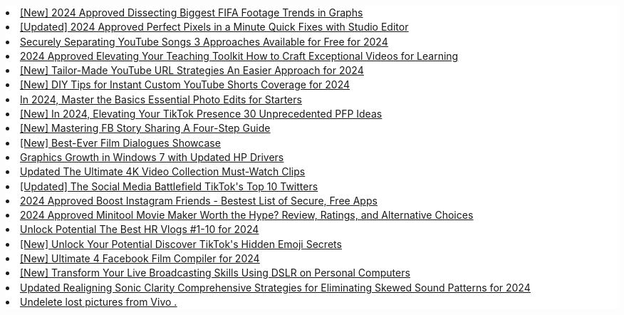 <li><a href="https://youtube-zero.techidaily.com/024-approved-dissecting-biggest-fifa-footage-trends-in-graphs/"><u>[New] 2024 Approved  Dissecting Biggest FIFA Footage Trends in Graphs</u></a></li>
<li><a href="https://youtube-zero.techidaily.com/ed-2024-approved-perfect-pixels-in-a-minute-quick-fixes-with-studio-editor/"><u>[Updated] 2024 Approved  Perfect Pixels in a Minute  Quick Fixes with Studio Editor</u></a></li>
<li><a href="https://youtube-zero.techidaily.com/ely-separating-youtube-songs-3-approaches-available-for-free-for-2024/"><u>Securely Separating YouTube Songs  3 Approaches Available for Free for 2024</u></a></li>
<li><a href="https://youtube-zero.techidaily.com/approved-elevating-your-teaching-toolkit-how-to-craft-exceptional-videos-for-learning/"><u>2024 Approved  Elevating Your Teaching Toolkit  How to Craft Exceptional Videos for Learning</u></a></li>
<li><a href="https://youtube-zero.techidaily.com/ailor-made-youtube-url-strategies-an-easier-approach-for-2024/"><u>[New] Tailor-Made YouTube URL Strategies  An Easier Approach for 2024</u></a></li>
<li><a href="https://youtube-zero.techidaily.com/iy-tips-for-instant-custom-youtube-shorts-coverage-for-2024/"><u>[New] DIY Tips for Instant Custom YouTube Shorts Coverage for 2024</u></a></li>
<li><a href="https://extra-guidance.techidaily.com/in-2024-master-the-basics-essential-photo-edits-for-starters/"><u>In 2024, Master the Basics  Essential Photo Edits for Starters</u></a></li>
<li><a href="https://tiktok-videos.techidaily.com/new-in-2024-elevating-your-tiktok-presence-30-unprecedented-pfp-ideas/"><u>[New] In 2024, Elevating Your TikTok Presence  30 Unprecedented PFP Ideas</u></a></li>
<li><a href="https://facebook-video-files.techidaily.com/new-mastering-fb-story-sharing-a-four-step-guide/"><u>[New] Mastering FB Story Sharing  A Four-Step Guide</u></a></li>
<li><a href="https://extra-resources.techidaily.com/new-best-ever-film-dialogues-showcase/"><u>[New] Best-Ever Film Dialogues Showcase</u></a></li>
<li><a href="https://driver-install.techidaily.com/graphics-growth-in-windows-7-with-updated-hp-drivers/"><u>Graphics Growth in Windows 7 with Updated HP Drivers</u></a></li>
<li><a href="https://ai-driven-video-production.techidaily.com/updated-the-ultimate-4k-video-collection-must-watch-clips/"><u>Updated The Ultimate 4K Video Collection Must-Watch Clips</u></a></li>
<li><a href="https://twitter-videos.techidaily.com/updated-the-social-media-battlefield-tiktoks-top-10-twitters/"><u>[Updated] The Social Media Battlefield  TikTok's Top 10 Twitters</u></a></li>
<li><a href="https://instagram-clips.techidaily.com/2024-approved-boost-instagram-friends-bestest-list-of-secure-free-apps/"><u>2024 Approved  Boost Instagram Friends - Bestest List of Secure, Free Apps</u></a></li>
<li><a href="https://video-content-creator.techidaily.com/2024-approved-minitool-movie-maker-worth-the-hype-review-ratings-and-alternative-choices/"><u>2024 Approved Minitool Movie Maker Worth the Hype? Review, Ratings, and Alternative Choices</u></a></li>
<li><a href="https://facebook-record-videos.techidaily.com/unlock-potential-the-best-hr-vlogs-1-10-for-2024/"><u>Unlock Potential  The Best HR Vlogs #1-10 for 2024</u></a></li>
<li><a href="https://tiktok-video-recordings.techidaily.com/new-unlock-your-potential-discover-tiktoks-hidden-emoji-secrets/"><u>[New] Unlock Your Potential  Discover TikTok's Hidden Emoji Secrets</u></a></li>
<li><a href="https://facebook-video-recording.techidaily.com/new-ultimate-4-facebook-film-compiler-for-2024/"><u>[New] Ultimate 4 Facebook Film Compiler for 2024</u></a></li>
<li><a href="https://facebook-video-content.techidaily.com/new-transform-your-live-broadcasting-skills-using-dslr-on-personal-computers/"><u>[New] Transform Your Live Broadcasting Skills Using DSLR on Personal Computers</u></a></li>
<li><a href="https://sound-tweaking.techidaily.com/updated-realigning-sonic-clarity-comprehensive-strategies-for-eliminating-skewed-sound-patterns-for-2024/"><u>Updated Realigning Sonic Clarity Comprehensive Strategies for Eliminating Skewed Sound Patterns for 2024</u></a></li>
<li><a href="https://techidaily.com/undelete-lost-pictures-from-vivo-by-fonelab-android-recover-pictures/"><u>Undelete lost pictures from Vivo .</u></a></li>
</ul></div>
